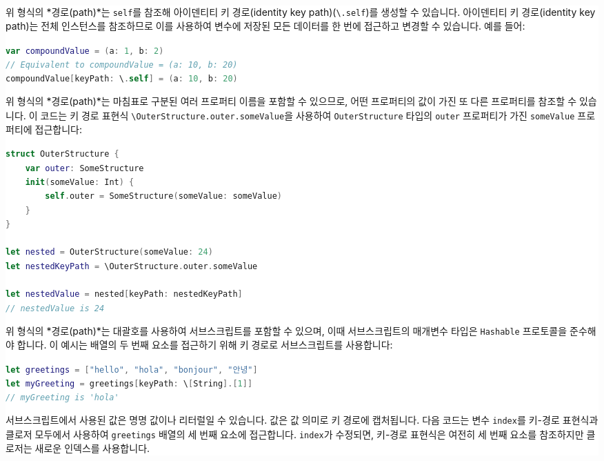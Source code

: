 



위 형식의 *경로(path)*는 `self`를 참조해 아이덴티티 키 경로(identity key path)(`\.self`)를 생성할 수 있습니다.
아이덴티티 키 경로(identity key path)는 전체 인스턴스를 참조하므로
이를 사용하여 변수에 저장된 모든 데이터를
한 번에 접근하고 변경할 수 있습니다.
예를 들어:

```swift
var compoundValue = (a: 1, b: 2)
// Equivalent to compoundValue = (a: 10, b: 20)
compoundValue[keyPath: \.self] = (a: 10, b: 20)
```



위 형식의 *경로(path)*는 마침표로 구분된
여러 프로퍼티 이름을 포함할 수 있으므로,
어떤 프로퍼티의 값이 가진 또 다른 프로퍼티를 참조할 수 있습니다.
이 코드는 키 경로 표현식
`\OuterStructure.outer.someValue`을 사용하여
`OuterStructure` 타입의 `outer` 프로퍼티가 가진
`someValue` 프로퍼티에 접근합니다:

```swift
struct OuterStructure {
    var outer: SomeStructure
    init(someValue: Int) {
        self.outer = SomeStructure(someValue: someValue)
    }
}

let nested = OuterStructure(someValue: 24)
let nestedKeyPath = \OuterStructure.outer.someValue

let nestedValue = nested[keyPath: nestedKeyPath]
// nestedValue is 24
```



위 형식의 *경로(path)*는 대괄호를 사용하여 서브스크립트를 포함할 수 있으며,
이때 서브스크립트의 매개변수 타입은 `Hashable` 프로토콜을 준수해야 합니다.
이 예시는 배열의 두 번째 요소를 접근하기 위해
키 경로로 서브스크립트를 사용합니다:

```swift
let greetings = ["hello", "hola", "bonjour", "안녕"]
let myGreeting = greetings[keyPath: \[String].[1]]
// myGreeting is 'hola'
```





서브스크립트에서 사용된 값은 명명 값이나 리터럴일 수 있습니다.
값은 값 의미로 키 경로에 캡처됩니다.
다음 코드는 변수 `index`를
키-경로 표현식과 클로저 모두에서 사용하여
`greetings` 배열의 세 번째 요소에 접근합니다.
`index`가 수정되면,
키-경로 표현식은 여전히 세 번째 요소를 참조하지만
클로저는 새로운 인덱스를 사용합니다.
